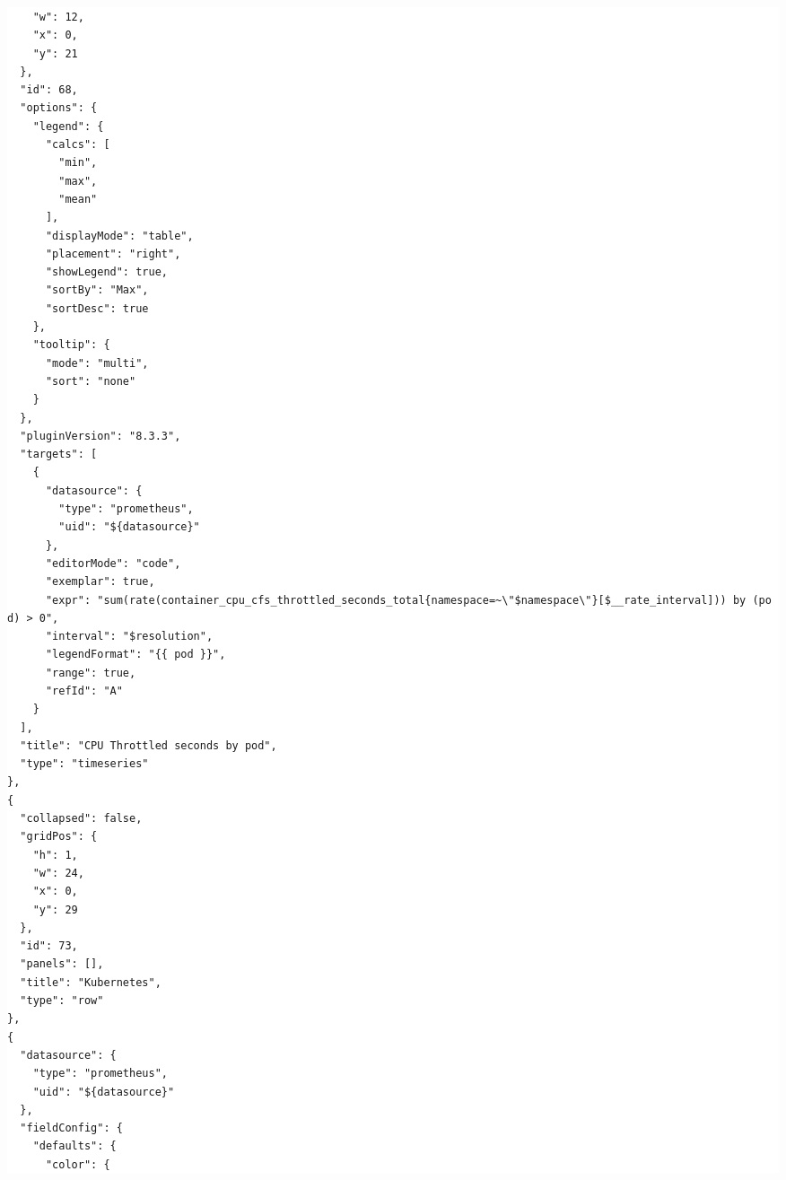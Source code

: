         "w": 12,
        "x": 0,
        "y": 21
      },
      "id": 68,
      "options": {
        "legend": {
          "calcs": [
            "min",
            "max",
            "mean"
          ],
          "displayMode": "table",
          "placement": "right",
          "showLegend": true,
          "sortBy": "Max",
          "sortDesc": true
        },
        "tooltip": {
          "mode": "multi",
          "sort": "none"
        }
      },
      "pluginVersion": "8.3.3",
      "targets": [
        {
          "datasource": {
            "type": "prometheus",
            "uid": "${datasource}"
          },
          "editorMode": "code",
          "exemplar": true,
          "expr": "sum(rate(container_cpu_cfs_throttled_seconds_total{namespace=~\"$namespace\"}[$__rate_interval])) by (pod) > 0",
          "interval": "$resolution",
          "legendFormat": "{{ pod }}",
          "range": true,
          "refId": "A"
        }
      ],
      "title": "CPU Throttled seconds by pod",
      "type": "timeseries"
    },
    {
      "collapsed": false,
      "gridPos": {
        "h": 1,
        "w": 24,
        "x": 0,
        "y": 29
      },
      "id": 73,
      "panels": [],
      "title": "Kubernetes",
      "type": "row"
    },
    {
      "datasource": {
        "type": "prometheus",
        "uid": "${datasource}"
      },
      "fieldConfig": {
        "defaults": {
          "color": {